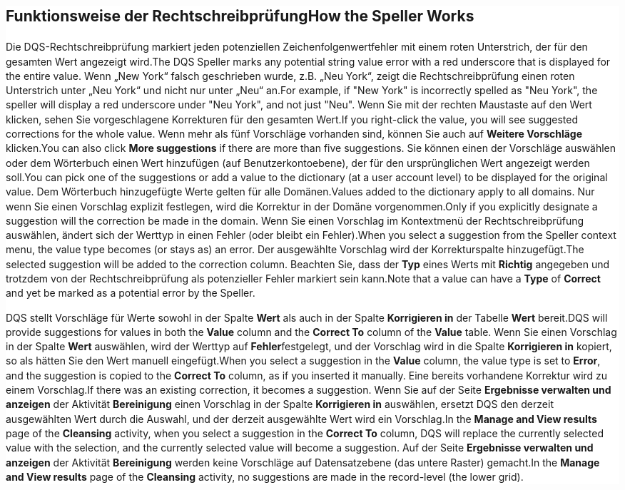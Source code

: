 ##  <a name="how-the-speller-works"></a><a name="How"></a> <span data-ttu-id="e2451-144">Funktionsweise der Rechtschreibprüfung</span><span class="sxs-lookup"><span data-stu-id="e2451-144">How the Speller Works</span></span>  
 <span data-ttu-id="e2451-145">Die DQS-Rechtschreibprüfung markiert jeden potenziellen Zeichenfolgenwertfehler mit einem roten Unterstrich, der für den gesamten Wert angezeigt wird.</span><span class="sxs-lookup"><span data-stu-id="e2451-145">The DQS Speller marks any potential string value error with a red underscore that is displayed for the entire value.</span></span> <span data-ttu-id="e2451-146">Wenn „New York“ falsch geschrieben wurde, z.B. „Neu York“, zeigt die Rechtschreibprüfung einen roten Unterstrich unter „Neu York“ und nicht nur unter „Neu“ an.</span><span class="sxs-lookup"><span data-stu-id="e2451-146">For example, if "New York" is incorrectly spelled as "Neu York", the speller will display a red underscore under "Neu York", and not just "Neu".</span></span> <span data-ttu-id="e2451-147">Wenn Sie mit der rechten Maustaste auf den Wert klicken, sehen Sie vorgeschlagene Korrekturen für den gesamten Wert.</span><span class="sxs-lookup"><span data-stu-id="e2451-147">If you right-click the value, you will see suggested corrections for the whole value.</span></span> <span data-ttu-id="e2451-148">Wenn mehr als fünf Vorschläge vorhanden sind, können Sie auch auf **Weitere Vorschläge** klicken.</span><span class="sxs-lookup"><span data-stu-id="e2451-148">You can also click **More suggestions** if there are more than five suggestions.</span></span> <span data-ttu-id="e2451-149">Sie können einen der Vorschläge auswählen oder dem Wörterbuch einen Wert hinzufügen (auf Benutzerkontoebene), der für den ursprünglichen Wert angezeigt werden soll.</span><span class="sxs-lookup"><span data-stu-id="e2451-149">You can pick one of the suggestions or add a value to the dictionary (at a user account level) to be displayed for the original value.</span></span> <span data-ttu-id="e2451-150">Dem Wörterbuch hinzugefügte Werte gelten für alle Domänen.</span><span class="sxs-lookup"><span data-stu-id="e2451-150">Values added to the dictionary apply to all domains.</span></span> <span data-ttu-id="e2451-151">Nur wenn Sie einen Vorschlag explizit festlegen, wird die Korrektur in der Domäne vorgenommen.</span><span class="sxs-lookup"><span data-stu-id="e2451-151">Only if you explicitly designate a suggestion will the correction be made in the domain.</span></span> <span data-ttu-id="e2451-152">Wenn Sie einen Vorschlag im Kontextmenü der Rechtschreibprüfung auswählen, ändert sich der Werttyp in einen Fehler (oder bleibt ein Fehler).</span><span class="sxs-lookup"><span data-stu-id="e2451-152">When you select a suggestion from the Speller context menu, the value type becomes (or stays as) an error.</span></span> <span data-ttu-id="e2451-153">Der ausgewählte Vorschlag wird der Korrekturspalte hinzugefügt.</span><span class="sxs-lookup"><span data-stu-id="e2451-153">The selected suggestion will be added to the correction column.</span></span> <span data-ttu-id="e2451-154">Beachten Sie, dass der **Typ** eines Werts mit **Richtig** angegeben und trotzdem von der Rechtschreibprüfung als potenzieller Fehler markiert sein kann.</span><span class="sxs-lookup"><span data-stu-id="e2451-154">Note that a value can have a **Type** of **Correct** and yet be marked as a potential error by the Speller.</span></span>  
  
 <span data-ttu-id="e2451-155">DQS stellt Vorschläge für Werte sowohl in der Spalte **Wert** als auch in der Spalte **Korrigieren in** der Tabelle **Wert** bereit.</span><span class="sxs-lookup"><span data-stu-id="e2451-155">DQS will provide suggestions for values in both the **Value** column and the **Correct To** column of the **Value** table.</span></span> <span data-ttu-id="e2451-156">Wenn Sie einen Vorschlag in der Spalte **Wert** auswählen, wird der Werttyp auf **Fehler**festgelegt, und der Vorschlag wird in die Spalte **Korrigieren in** kopiert, so als hätten Sie den Wert manuell eingefügt.</span><span class="sxs-lookup"><span data-stu-id="e2451-156">When you select a suggestion in the **Value** column, the value type is set to **Error**, and the suggestion is copied to the **Correct To** column, as if you inserted it manually.</span></span> <span data-ttu-id="e2451-157">Eine bereits vorhandene Korrektur wird zu einem Vorschlag.</span><span class="sxs-lookup"><span data-stu-id="e2451-157">If there was an existing correction, it becomes a suggestion.</span></span> <span data-ttu-id="e2451-158">Wenn Sie auf der Seite **Ergebnisse verwalten und anzeigen** der Aktivität **Bereinigung** einen Vorschlag in der Spalte **Korrigieren in** auswählen, ersetzt DQS den derzeit ausgewählten Wert durch die Auswahl, und der derzeit ausgewählte Wert wird ein Vorschlag.</span><span class="sxs-lookup"><span data-stu-id="e2451-158">In the **Manage and View results** page of the **Cleansing** activity, when you select a suggestion in the **Correct To** column, DQS will replace the currently selected value with the selection, and the currently selected value will become a suggestion.</span></span> <span data-ttu-id="e2451-159">Auf der Seite **Ergebnisse verwalten und anzeigen** der Aktivität **Bereinigung** werden keine Vorschläge auf Datensatzebene (das untere Raster) gemacht.</span><span class="sxs-lookup"><span data-stu-id="e2451-159">In the **Manage and View results** page of the **Cleansing** activity, no suggestions are made in the record-level (the lower grid).</span></span>  
  
  
